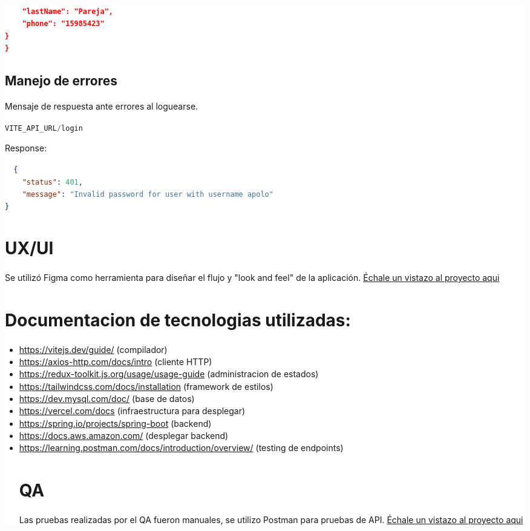 ```json
    "lastName": "Pareja",
    "phone": "15985423"
}
}
```


## Manejo de errores 
Mensaje de respuesta ante errores al loguearse.
```py
VITE_API_URL/login
```
Response:
```json
  {
    "status": 401,
    "message": "Invalid password for user with username apolo"
}
```

# UX/UI 

Se utilizó Figma como herramienta para diseñar el flujo y "look and feel" de la aplicación. [Échale un vistazo al proyecto aqui](https://www.figma.com/file/Cps8UtGYkxfvehmu99SDrw/No-Country?type=design&node-id=114%3A11258&mode=design&t=el7JRFQviAqnANzB-1)

# Documentacion de tecnologias utilizadas: 


 - https://vitejs.dev/guide/  (compilador)
 - https://axios-http.com/docs/intro (cliente HTTP)
 - https://redux-toolkit.js.org/usage/usage-guide (administracion de estados)
 - https://tailwindcss.com/docs/installation (framework de estilos)
- https://dev.mysql.com/doc/ (base de datos)
- https://vercel.com/docs (infraestructura para desplegar)
- https://spring.io/projects/spring-boot (backend)
- https://docs.aws.amazon.com/ (desplegar backend)
- https://learning.postman.com/docs/introduction/overview/ (testing de endpoints)
  # QA
  Las pruebas realizadas por el QA fueron manuales, se utilizo Postman para pruebas de API.
  [Échale un vistazo al proyecto aqui]( https://docs.google.com/spreadsheets/d/1CZu9rIFbdBmHrp40W9RhajW7TLGnldAeky5Q2x12OlA/edit?usp=sharing)
 
